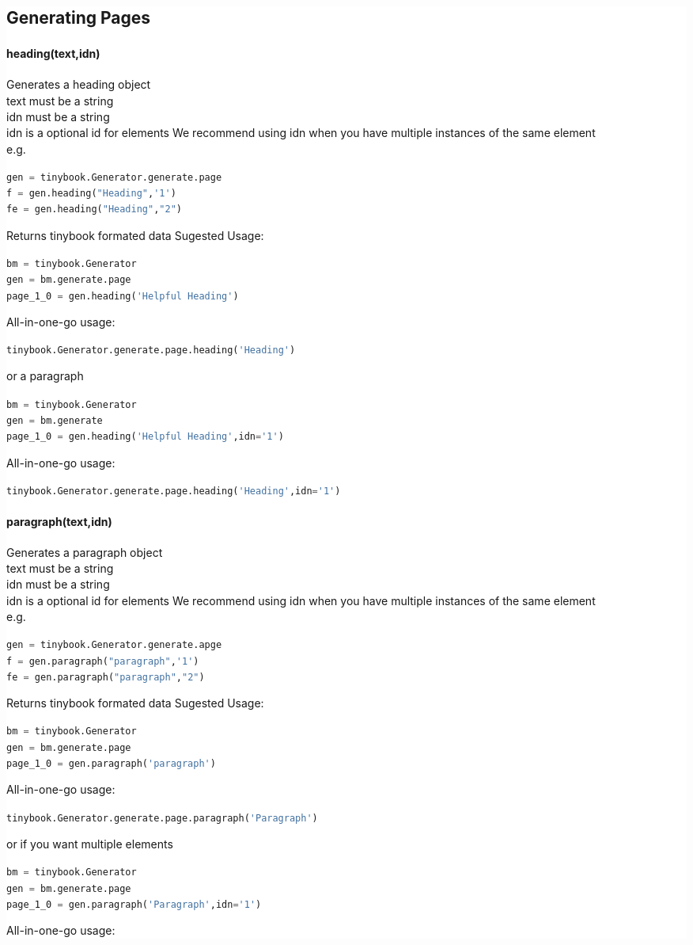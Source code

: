 ## Generating Pages
#### heading(text,idn)
Generates a heading object  
text must be a string  
idn must be a string  
idn is a optional id for elements
We recommend using idn when you have multiple instances of the same element  
e.g.  
```python
gen = tinybook.Generator.generate.page
f = gen.heading("Heading",'1')
fe = gen.heading("Heading","2")
```
Returns tinybook formated data
Sugested Usage:
```python
bm = tinybook.Generator
gen = bm.generate.page
page_1_0 = gen.heading('Helpful Heading')
```  
All-in-one-go usage:
```python
tinybook.Generator.generate.page.heading('Heading')
```  
or a paragraph  
```python
bm = tinybook.Generator
gen = bm.generate
page_1_0 = gen.heading('Helpful Heading',idn='1')
```  
All-in-one-go usage:
```python
tinybook.Generator.generate.page.heading('Heading',idn='1')
```
#### paragraph(text,idn)
Generates a paragraph object  
text must be a string  
idn must be a string  
idn is a optional id for elements
We recommend using idn when you have multiple instances of the same element  
e.g.  
```python
gen = tinybook.Generator.generate.apge
f = gen.paragraph("paragraph",'1')
fe = gen.paragraph("paragraph","2")
```
Returns tinybook formated data
Sugested Usage:
```python
bm = tinybook.Generator
gen = bm.generate.page
page_1_0 = gen.paragraph('paragraph')
```  
All-in-one-go usage:
```python
tinybook.Generator.generate.page.paragraph('Paragraph')
```  
or if you want multiple elements  
```python
bm = tinybook.Generator
gen = bm.generate.page
page_1_0 = gen.paragraph('Paragraph',idn='1')
```  
All-in-one-go usage:
```python
```